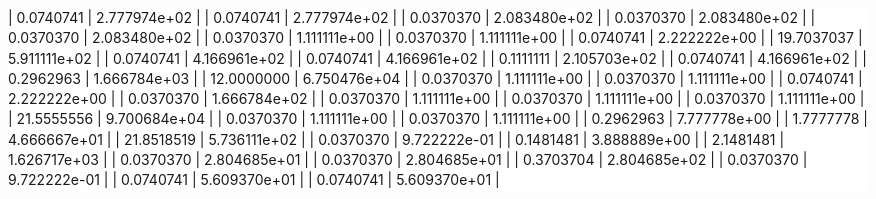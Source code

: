 |  0.0740741 | 2.777974e+02 |
|  0.0740741 | 2.777974e+02 |
|  0.0370370 | 2.083480e+02 |
|  0.0370370 | 2.083480e+02 |
|  0.0370370 | 2.083480e+02 |
|  0.0370370 | 1.111111e+00 |
|  0.0370370 | 1.111111e+00 |
|  0.0740741 | 2.222222e+00 |
| 19.7037037 | 5.911111e+02 |
|  0.0740741 | 4.166961e+02 |
|  0.0740741 | 4.166961e+02 |
|  0.1111111 | 2.105703e+02 |
|  0.0740741 | 4.166961e+02 |
|  0.2962963 | 1.666784e+03 |
| 12.0000000 | 6.750476e+04 |
|  0.0370370 | 1.111111e+00 |
|  0.0370370 | 1.111111e+00 |
|  0.0740741 | 2.222222e+00 |
|  0.0370370 | 1.666784e+02 |
|  0.0370370 | 1.111111e+00 |
|  0.0370370 | 1.111111e+00 |
|  0.0370370 | 1.111111e+00 |
| 21.5555556 | 9.700684e+04 |
|  0.0370370 | 1.111111e+00 |
|  0.0370370 | 1.111111e+00 |
|  0.2962963 | 7.777778e+00 |
|  1.7777778 | 4.666667e+01 |
| 21.8518519 | 5.736111e+02 |
|  0.0370370 | 9.722222e-01 |
|  0.1481481 | 3.888889e+00 |
|  2.1481481 | 1.626717e+03 |
|  0.0370370 | 2.804685e+01 |
|  0.0370370 | 2.804685e+01 |
|  0.3703704 | 2.804685e+02 |
|  0.0370370 | 9.722222e-01 |
|  0.0740741 | 5.609370e+01 |
|  0.0740741 | 5.609370e+01 |